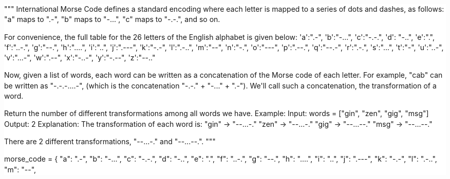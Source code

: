 """
International Morse Code defines a standard encoding where each letter is mapped to
a series of dots and dashes, as follows: "a" maps to ".-", "b" maps to "-...", "c"
maps to "-.-.", and so on.

For convenience, the full table for the 26 letters of the English alphabet is given below:
        'a':".-",
        'b':"-...",
        'c':"-.-.",
        'd': "-..",
        'e':".",
        'f':"..-.",
        'g':"--.",
        'h':"....",
        'i':"..",
        'j':".---",
        'k':"-.-",
        'l':".-..",
        'm':"--",
        'n':"-.",
        'o':"---",
        'p':".--.",
        'q':"--.-",
        'r':".-.",
        's':"...",
        't':"-",
        'u':"..-",
        'v':"...-",
        'w':".--",
        'x':"-..-",
        'y':"-.--",
        'z':"--.."

Now, given a list of words, each word can be written as a concatenation of the
Morse code of each letter. For example, "cab" can be written as "-.-.-....-",
(which is the concatenation "-.-." + "-..." + ".-"). We'll call such a
concatenation, the transformation of a word.

Return the number of different transformations among all words we have.
Example:
Input: words = ["gin", "zen", "gig", "msg"]
Output: 2
Explanation:
The transformation of each word is:
"gin" -> "--...-."
"zen" -> "--...-."
"gig" -> "--...--."
"msg" -> "--...--."

There are 2 different transformations, "--...-." and "--...--.".
"""

morse_code = {
    "a": ".-",
    "b": "-...",
    "c": "-.-.",
    "d": "-..",
    "e": ".",
    "f": "..-.",
    "g": "--.",
    "h": "....",
    "i": "..",
    "j": ".---",
    "k": "-.-",
    "l": ".-..",
    "m": "--",
